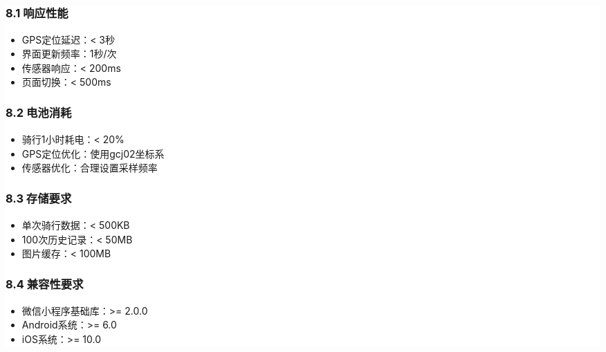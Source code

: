 ### 8.1 响应性能
- GPS定位延迟：< 3秒
- 界面更新频率：1秒/次
- 传感器响应：< 200ms
- 页面切换：< 500ms

### 8.2 电池消耗
- 骑行1小时耗电：< 20%
- GPS定位优化：使用gcj02坐标系
- 传感器优化：合理设置采样频率

### 8.3 存储要求
- 单次骑行数据：< 500KB
- 100次历史记录：< 50MB
- 图片缓存：< 100MB

### 8.4 兼容性要求
- 微信小程序基础库：>= 2.0.0
- Android系统：>= 6.0
- iOS系统：>= 10.0
